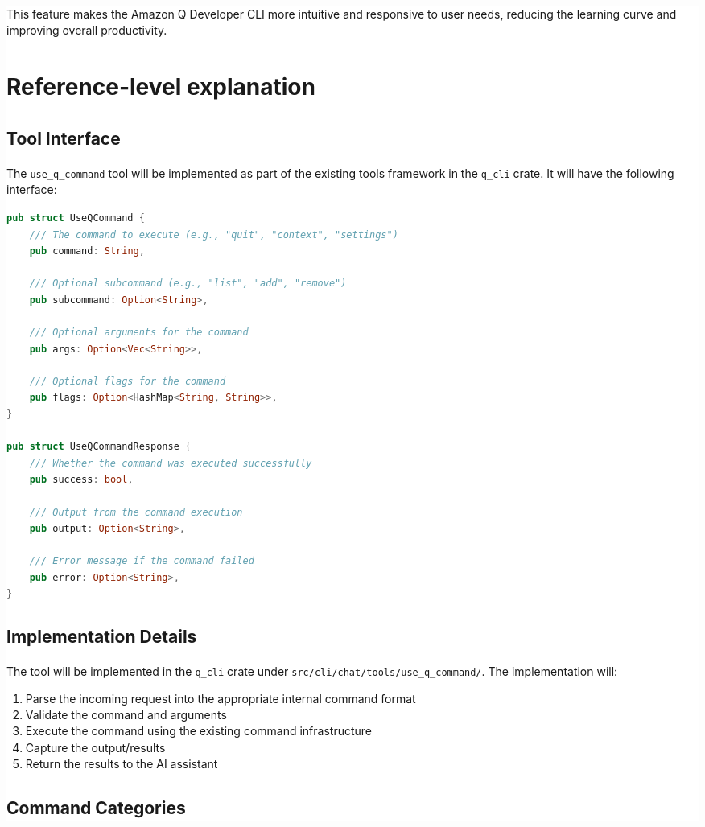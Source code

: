 This feature makes the Amazon Q Developer CLI more intuitive and responsive to user needs, reducing the learning curve and improving overall productivity.

# Reference-level explanation

[reference-level-explanation]: #reference-level-explanation

## Tool Interface

The `use_q_command` tool will be implemented as part of the existing tools framework in the `q_cli` crate. It will have the following interface:

```rust
pub struct UseQCommand {
    /// The command to execute (e.g., "quit", "context", "settings")
    pub command: String,
    
    /// Optional subcommand (e.g., "list", "add", "remove")
    pub subcommand: Option<String>,
    
    /// Optional arguments for the command
    pub args: Option<Vec<String>>,
    
    /// Optional flags for the command
    pub flags: Option<HashMap<String, String>>,
}

pub struct UseQCommandResponse {
    /// Whether the command was executed successfully
    pub success: bool,
    
    /// Output from the command execution
    pub output: Option<String>,
    
    /// Error message if the command failed
    pub error: Option<String>,
}
```

## Implementation Details

The tool will be implemented in the `q_cli` crate under `src/cli/chat/tools/use_q_command/`. The implementation will:

1. Parse the incoming request into the appropriate internal command format
2. Validate the command and arguments
3. Execute the command using the existing command infrastructure
4. Capture the output/results
5. Return the results to the AI assistant

## Command Categories


[summary]: #summary
[motivation]: #motivation
[guide-level-explanation]: #guide-level-explanation
[drawbacks]: #drawbacks
[rationale-and-alternatives]: #rationale-and-alternatives
[unresolved-questions]: #unresolved-questions
[future-possibilities]: #future-possibilities